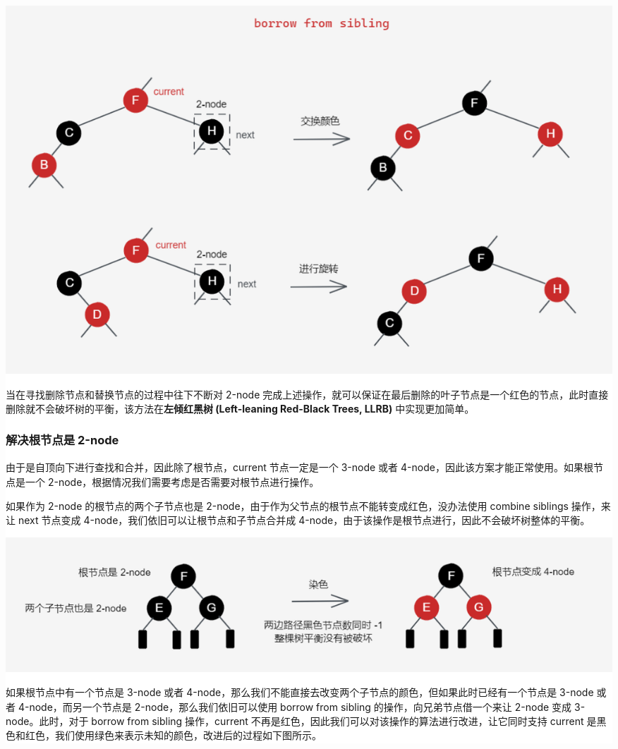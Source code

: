![borrow-from-sibling-2](./borrow-from-sibling-2.jpg)

当在寻找删除节点和替换节点的过程中往下不断对 2-node 完成上述操作，就可以保证在最后删除的叶子节点是一个红色的节点，此时直接删除就不会破坏树的平衡，该方法在**左倾红黑树 (Left-leaning Red-Black Trees, LLRB)** 中实现更加简单。

### 解决根节点是 2-node

由于是自顶向下进行查找和合并，因此除了根节点，current 节点一定是一个 3-node 或者 4-node，因此该方案才能正常使用。如果根节点是一个 2-node，根据情况我们需要考虑是否需要对根节点进行操作。

如果作为 2-node 的根节点的两个子节点也是 2-node，由于作为父节点的根节点不能转变成红色，没办法使用 combine siblings 操作，来让 next 节点变成 4-node，我们依旧可以让根节点和子节点合并成 4-node，由于该操作是根节点进行，因此不会破坏树整体的平衡。

![2-node-root-dealwith-1](./2-node-root-dealwith-1.jpg)

如果根节点中有一个节点是 3-node 或者 4-node，那么我们不能直接去改变两个子节点的颜色，但如果此时已经有一个节点是 3-node 或者 4-node，而另一个节点是 2-node，那么我们依旧可以使用 borrow from sibling 的操作，向兄弟节点借一个来让 2-node 变成 3-node。此时，对于 borrow from sibling 操作，current 不再是红色，因此我们可以对该操作的算法进行改进，让它同时支持 current 是黑色和红色，我们使用绿色来表示未知的颜色，改进后的过程如下图所示。
